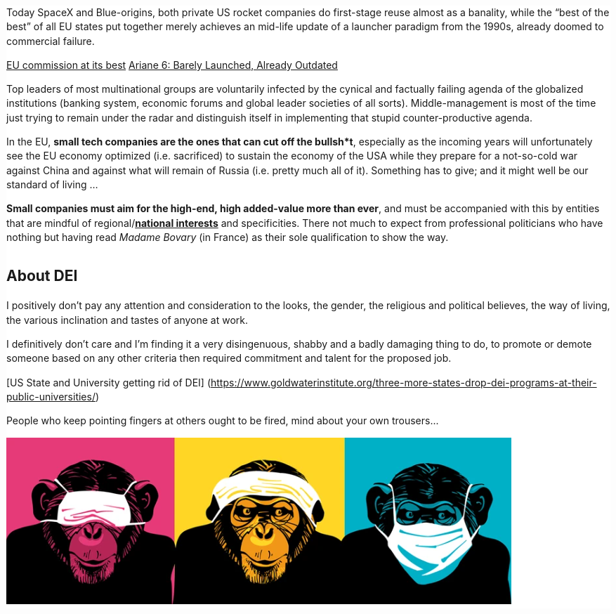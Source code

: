 Today SpaceX and Blue-origins, both private US rocket companies do first-stage reuse almost as a banality, while the “best of the best” of all EU states put together merely achieves an mid-life update of a launcher paradigm from the 1990s, already doomed to commercial failure.

[EU commission at its best](https://ec.europa.eu/commission/presscorner/detail/en/ip_22_6462)
[Ariane 6: Barely Launched, Already Outdated](https://www.challenges.fr/entreprise/aeronautique/premier-vol-d-ariane-6-faut-il-deja-lancer-le-successeur-ariane-next_898934)
  


Top leaders of most multinational groups are voluntarily infected by the cynical and factually failing agenda of the globalized institutions (banking system, economic forums and global leader societies of all sorts). Middle-management is most of the time just trying to remain under the radar and distinguish itself in implementing that stupid counter-productive agenda. 

In the EU, __small tech companies are the ones that can cut off the bullsh*t__, especially as the incoming years will unfortunately see the EU economy optimized (i.e. sacrificed) to sustain the economy of the USA while they prepare for a not-so-cold war against China and against what will remain of Russia (i.e. pretty much all of it). Something has to give; and it might well be our standard of living …

__Small companies must aim for the high-end, high added-value more than ever__, and must be accompanied with this by entities that are mindful of regional/[__national interests__](https://www.lanouvellerepublique.fr/chatellerault/marelli-une-chaine-de-production-marocaine-relocalisee-a-chatellerault) and specificities. There not much to expect from professional politicians who have nothing but having read _Madame Bovary_ (in France) as their sole qualification to show the way.
  


## About DEI

I positively don’t pay any attention and consideration to the looks, the gender, the religious and political believes, the way of living, the various inclination and tastes of anyone at work.

I definitively don’t care and I’m finding it a very disingenuous, shabby and a badly damaging thing to do, to promote or demote someone based on any other criteria then required commitment and talent for the proposed job.

[US State and University getting rid of DEI] (https://www.goldwaterinstitute.org/three-more-states-drop-dei-programs-at-their-public-universities/)
    
  People who keep pointing fingers at others ought to be fired, mind about your own trousers...

  <img src="res/monkeys.png" alt="wisdom">
  













